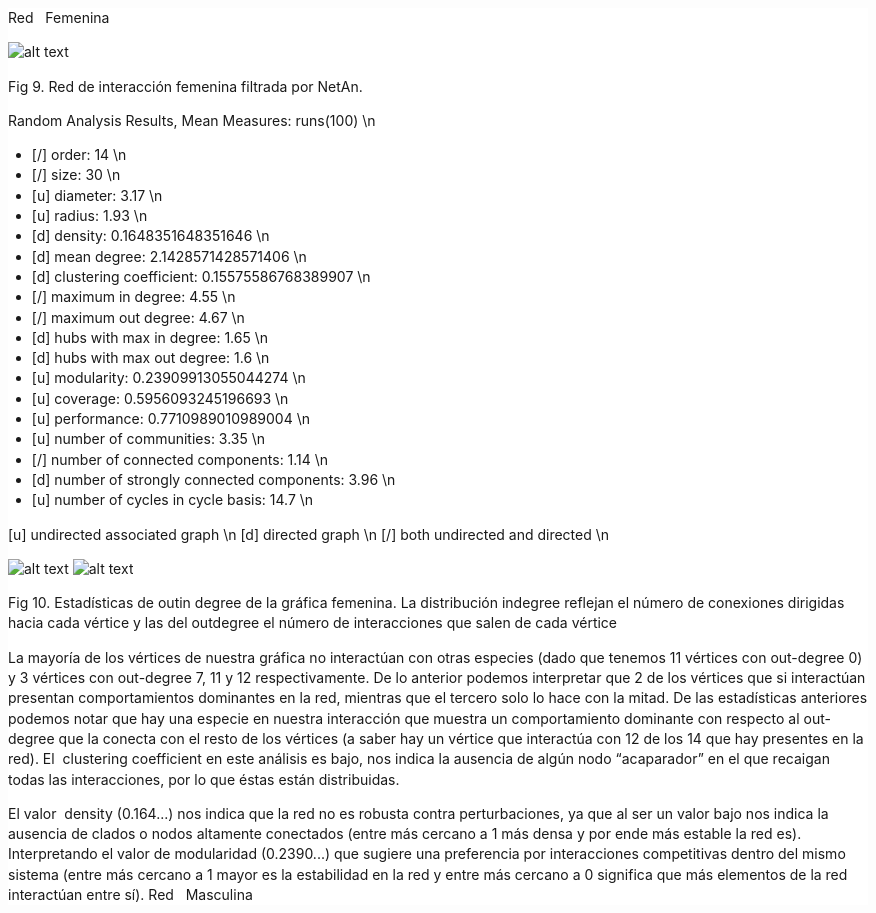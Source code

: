 Red ​ ​ Femenina

![alt text](https://github.com/ebooshi/Gen-mica-Computacional/blob/master/Proyecto/Outputs/NetAn/F%20gut/F_gut_EDGE_14_directed_network.png)

Fig 9. Red de interacción femenina filtrada por NetAn.

Random Analysis Results, Mean Measures:			runs(100) \n
 - [/] order:	14 \n
 - [/] size:	30 \n
 - [u] diameter:	3.17 \n
 - [u] radius:	1.93 \n
 - [d] density:	0.1648351648351646 \n
 - [d] mean degree:	2.1428571428571406 \n
 - [d] clustering coefficient:	0.15575586768389907 \n
 - [/] maximum in degree:	4.55 \n
 - [/] maximum out degree:	4.67 \n
 - [d] hubs with max in degree:	1.65 \n
 - [d] hubs with max out degree:	1.6 \n
 - [u] modularity:	0.23909913055044274 \n
 - [u] coverage:	0.5956093245196693 \n
 - [u] performance:	0.7710989010989004 \n
 - [u] number of communities:	3.35 \n
 - [/] number of connected components:	1.14 \n
 - [d] number of strongly connected components:	3.96 \n
 - [u] number of cycles in cycle basis:	14.7 \n



[u] undirected associated graph \n
[d] directed graph \n
[/] both undirected and directed \n


![alt text](https://github.com/ebooshi/Gen-mica-Computacional/blob/master/Proyecto/Outputs/NetAn/F%20gut/F_gut_EDGE_14_distribution_indegree.png)
![alt text](https://github.com/ebooshi/Gen-mica-Computacional/blob/master/Proyecto/Outputs/NetAn/F%20gut/F_gut_EDGE_14_distribution_outdegree.png)


Fig 10. Estadísticas de outin degree de la gráfica femenina. La distribución indegree reflejan el número de conexiones
dirigidas hacia cada vértice y las del outdegree el número de interacciones que salen de cada vértice

La mayoría de los vértices de nuestra gráfica no interactúan con otras especies (dado que tenemos
11 vértices con out-degree 0) y 3 vértices con out-degree 7, 11 y 12 respectivamente.
De lo anterior podemos interpretar que 2 de los vértices que si interactúan presentan
comportamientos dominantes en la red, mientras que el tercero solo lo hace con la mitad.
De las estadísticas anteriores podemos notar que hay una especie en nuestra interacción que
muestra un comportamiento dominante con respecto al out-degree que la conecta con el resto de
los vértices (a saber hay un vértice que interactúa con 12 de los 14 que hay presentes en la red).
El ​ clustering coefficient ​en este análisis es bajo, nos indica la ausencia de algún nodo “acaparador”
en el que recaigan todas las interacciones, por lo que éstas están distribuidas.

El valor ​ density ​(0.164...) nos indica que la red no es robusta contra perturbaciones, ya que al ser
un valor bajo nos indica la ausencia de clados o nodos altamente conectados (entre más cercano a
1 más densa y por ende más estable la red es).
Interpretando el valor de modularidad ​(0.2390...) que sugiere una preferencia por interacciones
competitivas dentro del mismo sistema (entre más cercano a 1 mayor es la estabilidad en la red y
entre más cercano a 0 significa que más elementos de la red interactúan entre sí).
Red ​ ​ Masculina
